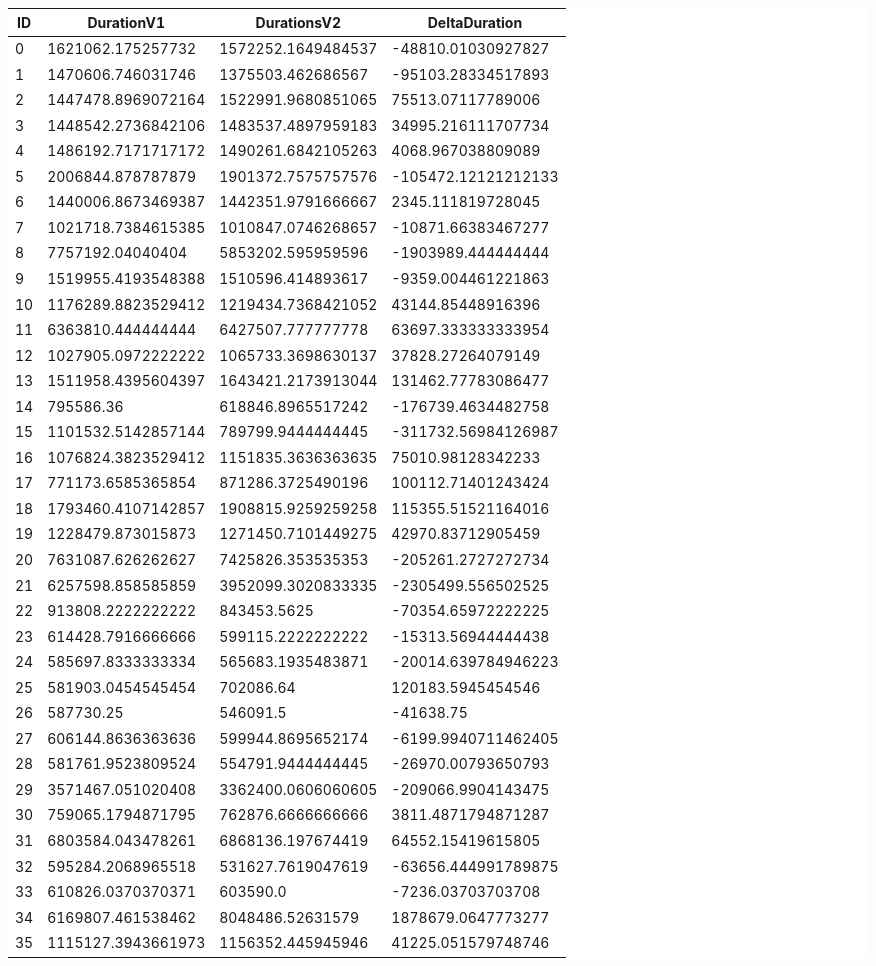 
| ID | DurationV1 | DurationsV2 | DeltaDuration |
| --- | --- | --- | --- |
| 0 | 1621062.175257732 | 1572252.1649484537 | -48810.01030927827 |
| 1 | 1470606.746031746 | 1375503.462686567 | -95103.28334517893 |
| 2 | 1447478.8969072164 | 1522991.9680851065 | 75513.07117789006 |
| 3 | 1448542.2736842106 | 1483537.4897959183 | 34995.216111707734 |
| 4 | 1486192.7171717172 | 1490261.6842105263 | 4068.967038809089 |
| 5 | 2006844.878787879 | 1901372.7575757576 | -105472.12121212133 |
| 6 | 1440006.8673469387 | 1442351.9791666667 | 2345.111819728045 |
| 7 | 1021718.7384615385 | 1010847.0746268657 | -10871.66383467277 |
| 8 | 7757192.04040404 | 5853202.595959596 | -1903989.444444444 |
| 9 | 1519955.4193548388 | 1510596.414893617 | -9359.004461221863 |
| 10 | 1176289.8823529412 | 1219434.7368421052 | 43144.85448916396 |
| 11 | 6363810.444444444 | 6427507.777777778 | 63697.333333333954 |
| 12 | 1027905.0972222222 | 1065733.3698630137 | 37828.27264079149 |
| 13 | 1511958.4395604397 | 1643421.2173913044 | 131462.77783086477 |
| 14 | 795586.36 | 618846.8965517242 | -176739.4634482758 |
| 15 | 1101532.5142857144 | 789799.9444444445 | -311732.56984126987 |
| 16 | 1076824.3823529412 | 1151835.3636363635 | 75010.98128342233 |
| 17 | 771173.6585365854 | 871286.3725490196 | 100112.71401243424 |
| 18 | 1793460.4107142857 | 1908815.9259259258 | 115355.51521164016 |
| 19 | 1228479.873015873 | 1271450.7101449275 | 42970.83712905459 |
| 20 | 7631087.626262627 | 7425826.353535353 | -205261.2727272734 |
| 21 | 6257598.858585859 | 3952099.3020833335 | -2305499.556502525 |
| 22 | 913808.2222222222 | 843453.5625 | -70354.65972222225 |
| 23 | 614428.7916666666 | 599115.2222222222 | -15313.56944444438 |
| 24 | 585697.8333333334 | 565683.1935483871 | -20014.639784946223 |
| 25 | 581903.0454545454 | 702086.64 | 120183.5945454546 |
| 26 | 587730.25 | 546091.5 | -41638.75 |
| 27 | 606144.8636363636 | 599944.8695652174 | -6199.9940711462405 |
| 28 | 581761.9523809524 | 554791.9444444445 | -26970.00793650793 |
| 29 | 3571467.051020408 | 3362400.0606060605 | -209066.9904143475 |
| 30 | 759065.1794871795 | 762876.6666666666 | 3811.4871794871287 |
| 31 | 6803584.043478261 | 6868136.197674419 | 64552.15419615805 |
| 32 | 595284.2068965518 | 531627.7619047619 | -63656.444991789875 |
| 33 | 610826.0370370371 | 603590.0 | -7236.03703703708 |
| 34 | 6169807.461538462 | 8048486.52631579 | 1878679.0647773277 |
| 35 | 1115127.3943661973 | 1156352.445945946 | 41225.051579748746 |